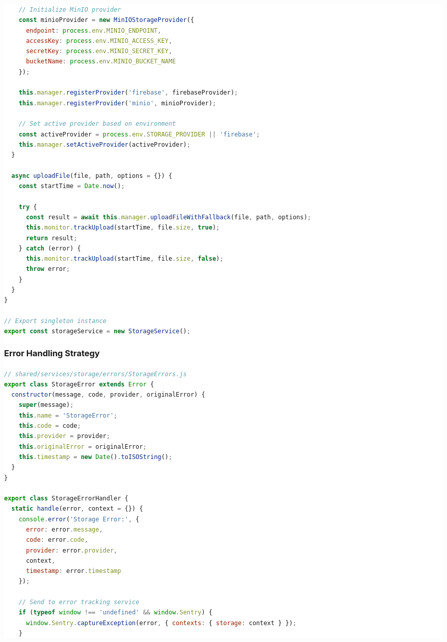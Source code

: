 ```javascript
    // Initialize MinIO provider
    const minioProvider = new MinIOStorageProvider({
      endpoint: process.env.MINIO_ENDPOINT,
      accessKey: process.env.MINIO_ACCESS_KEY,
      secretKey: process.env.MINIO_SECRET_KEY,
      bucketName: process.env.MINIO_BUCKET_NAME
    });

    this.manager.registerProvider('firebase', firebaseProvider);
    this.manager.registerProvider('minio', minioProvider);
    
    // Set active provider based on environment
    const activeProvider = process.env.STORAGE_PROVIDER || 'firebase';
    this.manager.setActiveProvider(activeProvider);
  }

  async uploadFile(file, path, options = {}) {
    const startTime = Date.now();
    
    try {
      const result = await this.manager.uploadFileWithFallback(file, path, options);
      this.monitor.trackUpload(startTime, file.size, true);
      return result;
    } catch (error) {
      this.monitor.trackUpload(startTime, file.size, false);
      throw error;
    }
  }
}

// Export singleton instance
export const storageService = new StorageService();
```

### **Error Handling Strategy**

```javascript
// shared/services/storage/errors/StorageErrors.js
export class StorageError extends Error {
  constructor(message, code, provider, originalError) {
    super(message);
    this.name = 'StorageError';
    this.code = code;
    this.provider = provider;
    this.originalError = originalError;
    this.timestamp = new Date().toISOString();
  }
}

export class StorageErrorHandler {
  static handle(error, context = {}) {
    console.error('Storage Error:', {
      error: error.message,
      code: error.code,
      provider: error.provider,
      context,
      timestamp: error.timestamp
    });

    // Send to error tracking service
    if (typeof window !== 'undefined' && window.Sentry) {
      window.Sentry.captureException(error, { contexts: { storage: context } });
    }
```